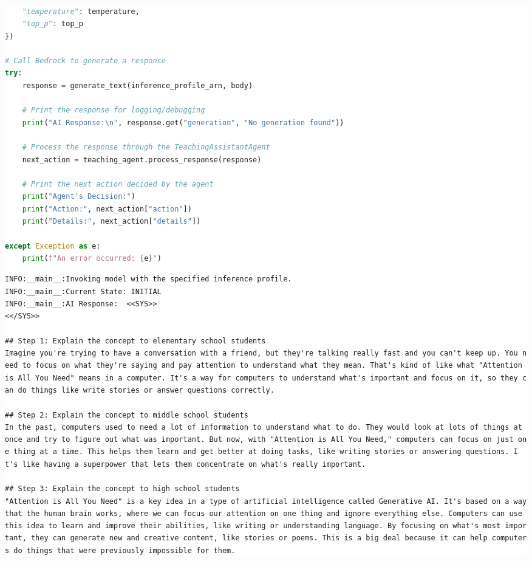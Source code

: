 ```python
    "temperature": temperature,
    "top_p": top_p
})

# Call Bedrock to generate a response
try:
    response = generate_text(inference_profile_arn, body)

    # Print the response for logging/debugging
    print("AI Response:\n", response.get("generation", "No generation found"))

    # Process the response through the TeachingAssistantAgent
    next_action = teaching_agent.process_response(response)

    # Print the next action decided by the agent
    print("Agent's Decision:")
    print("Action:", next_action["action"])
    print("Details:", next_action["details"])

except Exception as e:
    print(f"An error occurred: {e}")
```

    INFO:__main__:Invoking model with the specified inference profile.
    INFO:__main__:Current State: INITIAL
    INFO:__main__:AI Response:  <<SYS>>
    <</SYS>>
    
    ## Step 1: Explain the concept to elementary school students
    Imagine you're trying to have a conversation with a friend, but they're talking really fast and you can't keep up. You need to focus on what they're saying and pay attention to understand what they mean. That's kind of like what "Attention is All You Need" means in a computer. It's a way for computers to understand what's important and focus on it, so they can do things like write stories or answer questions correctly.
    
    ## Step 2: Explain the concept to middle school students
    In the past, computers used to need a lot of information to understand what to do. They would look at lots of things at once and try to figure out what was important. But now, with "Attention is All You Need," computers can focus on just one thing at a time. This helps them learn and get better at doing tasks, like writing stories or answering questions. It's like having a superpower that lets them concentrate on what's really important.
    
    ## Step 3: Explain the concept to high school students
    "Attention is All You Need" is a key idea in a type of artificial intelligence called Generative AI. It's based on a way that the human brain works, where we can focus our attention on one thing and ignore everything else. Computers can use this idea to learn and improve their abilities, like writing or understanding language. By focusing on what's most important, they can generate new and creative content, like stories or poems. This is a big deal because it can help computers do things that were previously impossible for them.
    
